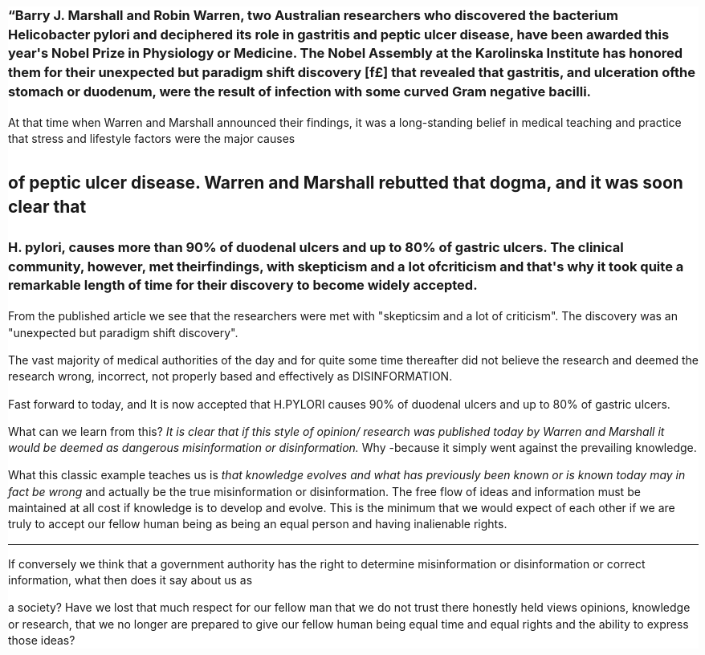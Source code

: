### “Barry J. Marshall and Robin Warren, two Australian researchers who discovered the bacterium Helicobacter pylori and deciphered its role in gastritis and peptic ulcer disease, have been awarded this year's Nobel Prize in Physiology or Medicine. The Nobel Assembly at the Karolinska Institute has honored them for their unexpected but paradigm shift discovery [f£] that revealed that gastritis, and ulceration ofthe stomach or duodenum, were the result of infection with some curved Gram negative bacilli.

 At that time when Warren and Marshall announced their findings, it was a long-standing belief in medical teaching and practice that stress and lifestyle factors were the major causes
## of peptic ulcer disease. Warren and Marshall rebutted that dogma, and it was soon clear that
### H. pylori, causes more than 90% of duodenal ulcers and up to 80% of gastric ulcers. The clinical community, however, met theirfindings, with skepticism and a lot ofcriticism and that's why it took quite a remarkable length of time for their discovery to become widely accepted.

From the published article we see that the researchers were met with "skepticsim and a
lot of criticism". The discovery was an "unexpected but paradigm shift discovery".

The vast majority of medical authorities of the day and for quite some time thereafter did
not believe the research and deemed the research wrong, incorrect, not properly based
and effectively as DISINFORMATION.

Fast forward to today, and It is now accepted that H.PYLORI causes 90% of duodenal ulcers
and up to 80% of gastric ulcers.

What can we learn from this? _It_ _is_ _clear_ _that_ _if_ _this_ _style_ _of_ _opinion/_ _research_ _was_
_published_ _today_ _by_ _Warren_ _and_ _Marshall_ _it_ _would_ _be_ _deemed_ _as_ _dangerous_
_misinformation_ _or_ _disinformation._ Why -because it simply went against the prevailing
knowledge.

What this classic example teaches us is _that_ _knowledge_ _evolves_ _and_ _what_ _has_ _previously_
_been_ _known_ _or_ _is_ _known_ _today_ _may_ _in_ _fact_ _be_ _wrong_ and actually be the true
misinformation or disinformation. The free flow of ideas and information must be
maintained at all cost if knowledge is to develop and evolve. This is the minimum that we
would expect of each other if we are truly to accept our fellow human being as being an
equal person and having inalienable rights.


-----

If conversely we think that a government authority has the right to determine
misinformation or disinformation or correct information, what then does it say about us as

a society?
Have we lost that much respect for our fellow man that we do not trust there honestly
held views opinions, knowledge or research, that we no longer are prepared to give our
fellow human being equal time and equal rights and the ability to express those ideas?
